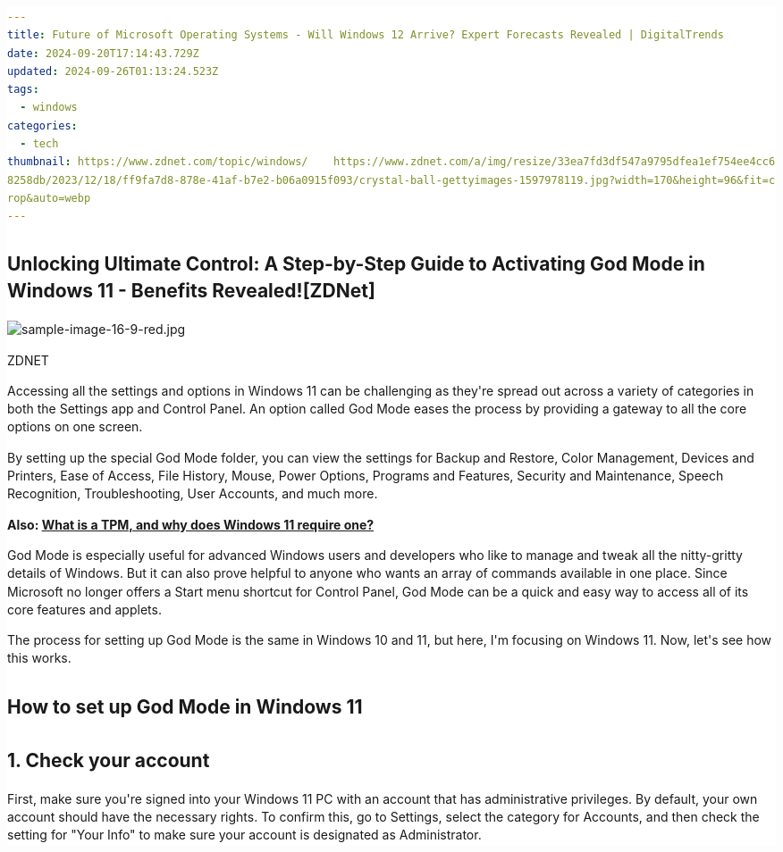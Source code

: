 ```yaml
---
title: Future of Microsoft Operating Systems - Will Windows 12 Arrive? Expert Forecasts Revealed | DigitalTrends
date: 2024-09-20T17:14:43.729Z
updated: 2024-09-26T01:13:24.523Z
tags:
  - windows
categories:
  - tech
thumbnail: https://www.zdnet.com/topic/windows/    https://www.zdnet.com/a/img/resize/33ea7fd3df547a9795dfea1ef754ee4cc68258db/2023/12/18/ff9fa7d8-878e-41af-b7e2-b06a0915f093/crystal-ball-gettyimages-1597978119.jpg?width=170&height=96&fit=crop&auto=webp
---
```


## Unlocking Ultimate Control: A Step-by-Step Guide to Activating God Mode in Windows 11 - Benefits Revealed![ZDNet]

![sample-image-16-9-red.jpg](https://www.zdnet.com/a/img/resize/290d9f89bb1ad59305cdd1bad76bc67ae9f2160a/2024/09/09/e4557c45-e6e1-4d08-9cdd-d6b34abfe241/figure-top-how-to-manage-windows-11-with-god-mode.jpg?auto=webp&width=1280)

ZDNET

Accessing all the settings and options in Windows 11 can be challenging as they're spread out across a variety of categories in both the Settings app and Control Panel. An option called God Mode eases the process by providing a gateway to all the core options on one screen.

By setting up the special God Mode folder, you can view the settings for Backup and Restore, Color Management, Devices and Printers, Ease of Access, File History, Mouse, Power Options, Programs and Features, Security and Maintenance, Speech Recognition, Troubleshooting, User Accounts, and much more.

**Also: [What is a TPM, and why does Windows 11 require one?](https://www.zdnet.com/article/what-is-a-tpm-and-why-does-windows-11-require-one/)**

God Mode is especially useful for advanced Windows users and developers who like to manage and tweak all the nitty-gritty details of Windows. But it can also prove helpful to anyone who wants an array of commands available in one place. Since Microsoft no longer offers a Start menu shortcut for Control Panel, God Mode can be a quick and easy way to access all of its core features and applets.

The process for setting up God Mode is the same in Windows 10 and 11, but here, I'm focusing on Windows 11\. Now, let's see how this works.

## How to set up God Mode in Windows 11 

## 1\. Check your account

First, make sure you're signed into your Windows 11 PC with an account that has administrative privileges. By default, your own account should have the necessary rights. To confirm this, go to Settings, select the category for Accounts, and then check the setting for "Your Info" to make sure your account is designated as Administrator.
